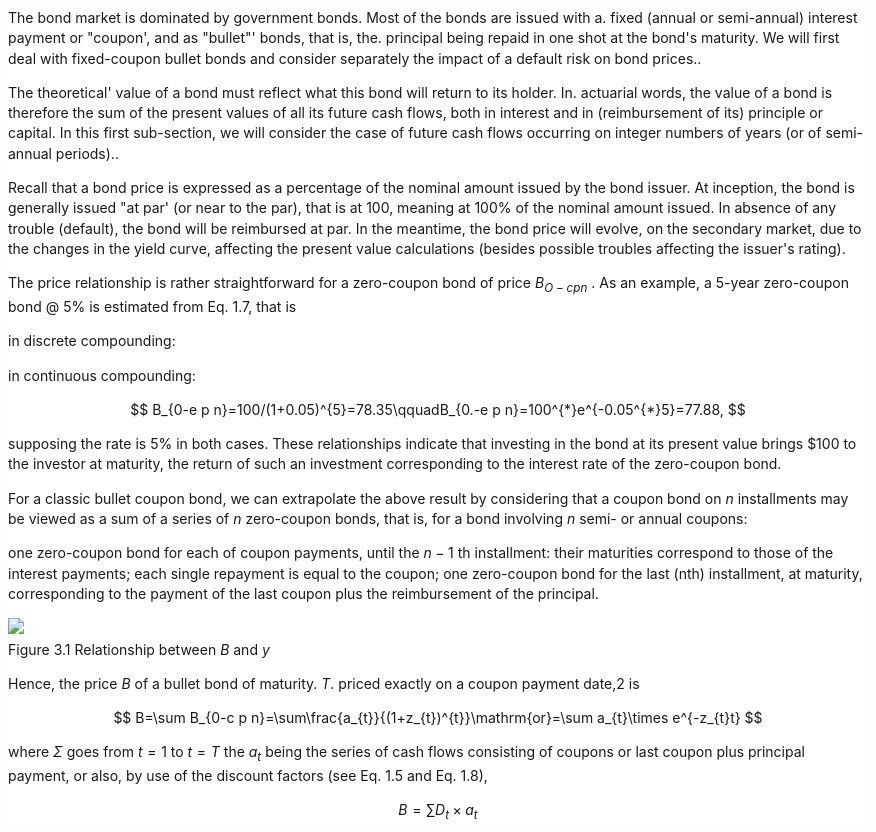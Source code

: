 The bond market is dominated by government bonds. Most of the bonds are issued with a. fixed (annual or semi-annual) interest payment or "coupon', and as "bullet"' bonds, that is, the. principal being repaid in one shot at the bond's maturity. We will first deal with fixed-coupon bullet bonds and consider separately the impact of a default risk on bond prices..  

The theoretical' value of a bond must reflect what this bond will return to its holder. In. actuarial words, the value of a bond is therefore the sum of the present values of all its future cash flows, both in interest and in (reimbursement of its) principle or capital. In this first sub-section, we will consider the case of future cash flows occurring on integer numbers of years (or of semi-annual periods)..  

Recall that a bond price is expressed as a percentage of the nominal amount issued by the bond issuer. At inception, the bond is generally issued "at par' (or near to the par), that is at 100, meaning at $100\%$ of the nominal amount issued. In absence of any trouble (default), the bond will be reimbursed at par. In the meantime, the bond price will evolve, on the secondary market, due to the changes in the yield curve, affecting the present value calculations (besides possible troubles affecting the issuer's rating).  

The price relationship is rather straightforward for a zero-coupon bond of price $B_{O-c p n}$ . As an example, a 5-year zero-coupon bond $@$ $5\%$ is estimated from Eq. 1.7, that is  

in discrete compounding:  

in continuous compounding:  

$$
B_{0-e p n}=100/(1+0.05)^{5}=78.35\qquadB_{0.-e p n}=100^{*}e^{-0.05^{*}5}=77.88,
$$  

supposing the rate is $5\%$ in both cases. These relationships indicate that investing in the bond at its present value brings $\$100$ to the investor at maturity, the return of such an investment corresponding to the interest rate of the zero-coupon bond.  

For a classic bullet coupon bond, we can extrapolate the above result by considering that a coupon bond on $n$ installments may be viewed as a sum of a series of $n$ zero-coupon bonds, that is, for a bond involving $n$ semi- or annual coupons:  

one zero-coupon bond for each of coupon payments, until the $n{-}1$ th installment: their maturities correspond to those of the interest payments; each single repayment is equal to the coupon; one zero-coupon bond for the last (nth) installment, at maturity, corresponding to the payment of the last coupon plus the reimbursement of the principal.  

![](images/91f42ef55716639cea89b4d2b4a41e5e7f1556a2b23db17399f59d2d49557c8a.jpg)  
Figure 3.1 Relationship between $B$ and $y$  

Hence, the price $B$ of a bullet bond of maturity. $T.$ priced exactly on a coupon payment date,2 is  

$$
B=\sum B_{0-c p n}=\sum\frac{a_{t}}{(1+z_{t})^{t}}\mathrm{or}=\sum a_{t}\times e^{-z_{t}t}
$$  

where $\Sigma$ goes from $t=1$ to $t=T$ the $a_{t}$ being the series of cash flows consisting of coupons or last coupon plus principal payment, or also, by use of the discount factors (see Eq. 1.5 and Eq. 1.8),  

$$
B=\sum D_{t}\times a_{t}
$$  
